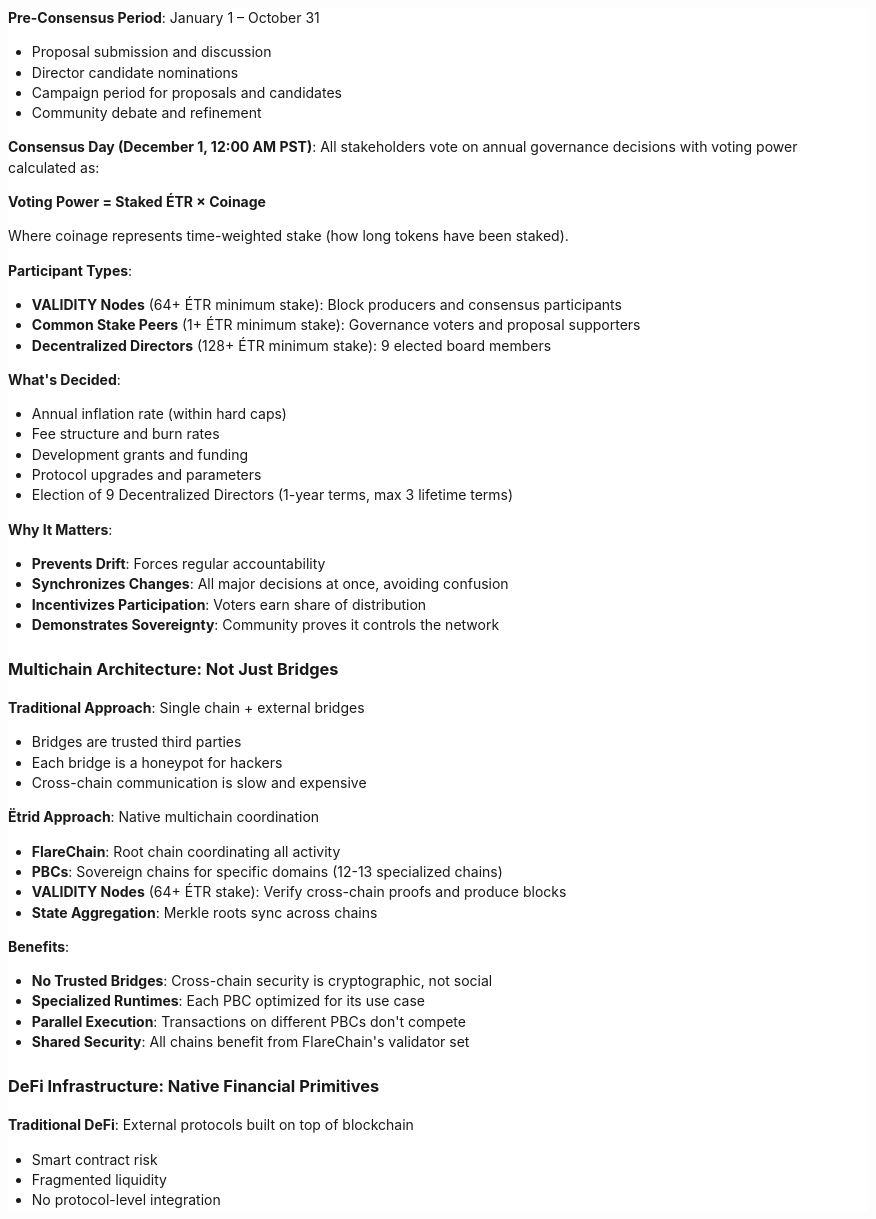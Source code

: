 **Pre-Consensus Period**: January 1 – October 31
- Proposal submission and discussion
- Director candidate nominations
- Campaign period for proposals and candidates
- Community debate and refinement

**Consensus Day (December 1, 12:00 AM PST)**:
All stakeholders vote on annual governance decisions with voting power calculated as:

**Voting Power = Staked ÉTR × Coinage**

Where coinage represents time-weighted stake (how long tokens have been staked).

**Participant Types**:
- **VALIDITY Nodes** (64+ ÉTR minimum stake): Block producers and consensus participants
- **Common Stake Peers** (1+ ÉTR minimum stake): Governance voters and proposal supporters
- **Decentralized Directors** (128+ ÉTR minimum stake): 9 elected board members

**What's Decided**:
- Annual inflation rate (within hard caps)
- Fee structure and burn rates
- Development grants and funding
- Protocol upgrades and parameters
- Election of 9 Decentralized Directors (1-year terms, max 3 lifetime terms)

**Why It Matters**:
- **Prevents Drift**: Forces regular accountability
- **Synchronizes Changes**: All major decisions at once, avoiding confusion
- **Incentivizes Participation**: Voters earn share of distribution
- **Demonstrates Sovereignty**: Community proves it controls the network

### Multichain Architecture: Not Just Bridges

**Traditional Approach**: Single chain + external bridges
- Bridges are trusted third parties
- Each bridge is a honeypot for hackers
- Cross-chain communication is slow and expensive

**Ëtrid Approach**: Native multichain coordination
- **FlareChain**: Root chain coordinating all activity
- **PBCs**: Sovereign chains for specific domains (12-13 specialized chains)
- **VALIDITY Nodes** (64+ ÉTR stake): Verify cross-chain proofs and produce blocks
- **State Aggregation**: Merkle roots sync across chains

**Benefits**:
- **No Trusted Bridges**: Cross-chain security is cryptographic, not social
- **Specialized Runtimes**: Each PBC optimized for its use case
- **Parallel Execution**: Transactions on different PBCs don't compete
- **Shared Security**: All chains benefit from FlareChain's validator set

### DeFi Infrastructure: Native Financial Primitives

**Traditional DeFi**: External protocols built on top of blockchain
- Smart contract risk
- Fragmented liquidity
- No protocol-level integration
